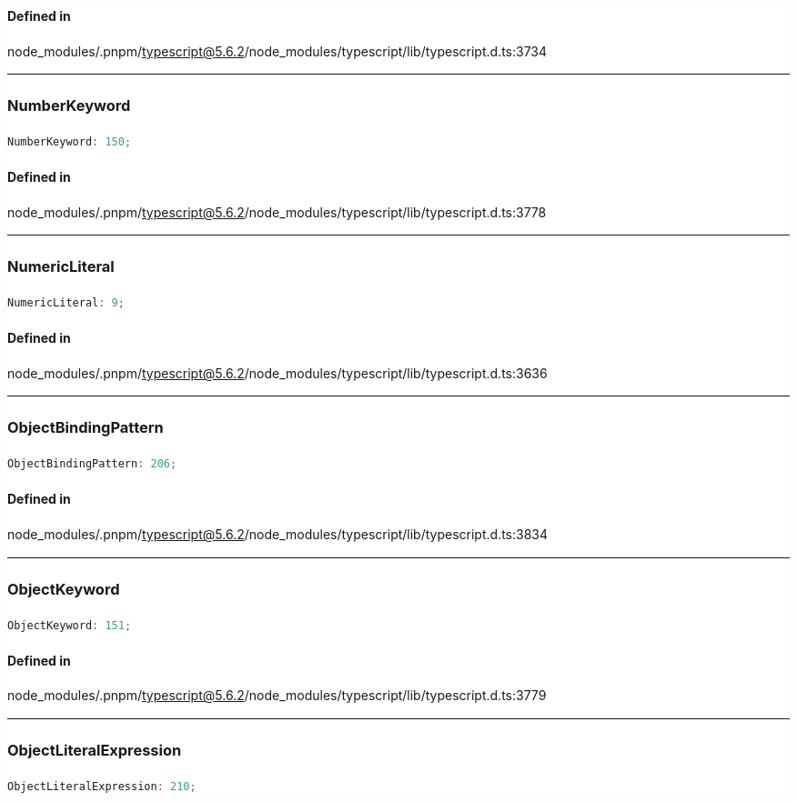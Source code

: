#### Defined in

node\_modules/.pnpm/typescript@5.6.2/node\_modules/typescript/lib/typescript.d.ts:3734

***

### NumberKeyword

```ts
NumberKeyword: 150;
```

#### Defined in

node\_modules/.pnpm/typescript@5.6.2/node\_modules/typescript/lib/typescript.d.ts:3778

***

### NumericLiteral

```ts
NumericLiteral: 9;
```

#### Defined in

node\_modules/.pnpm/typescript@5.6.2/node\_modules/typescript/lib/typescript.d.ts:3636

***

### ObjectBindingPattern

```ts
ObjectBindingPattern: 206;
```

#### Defined in

node\_modules/.pnpm/typescript@5.6.2/node\_modules/typescript/lib/typescript.d.ts:3834

***

### ObjectKeyword

```ts
ObjectKeyword: 151;
```

#### Defined in

node\_modules/.pnpm/typescript@5.6.2/node\_modules/typescript/lib/typescript.d.ts:3779

***

### ObjectLiteralExpression

```ts
ObjectLiteralExpression: 210;
```
